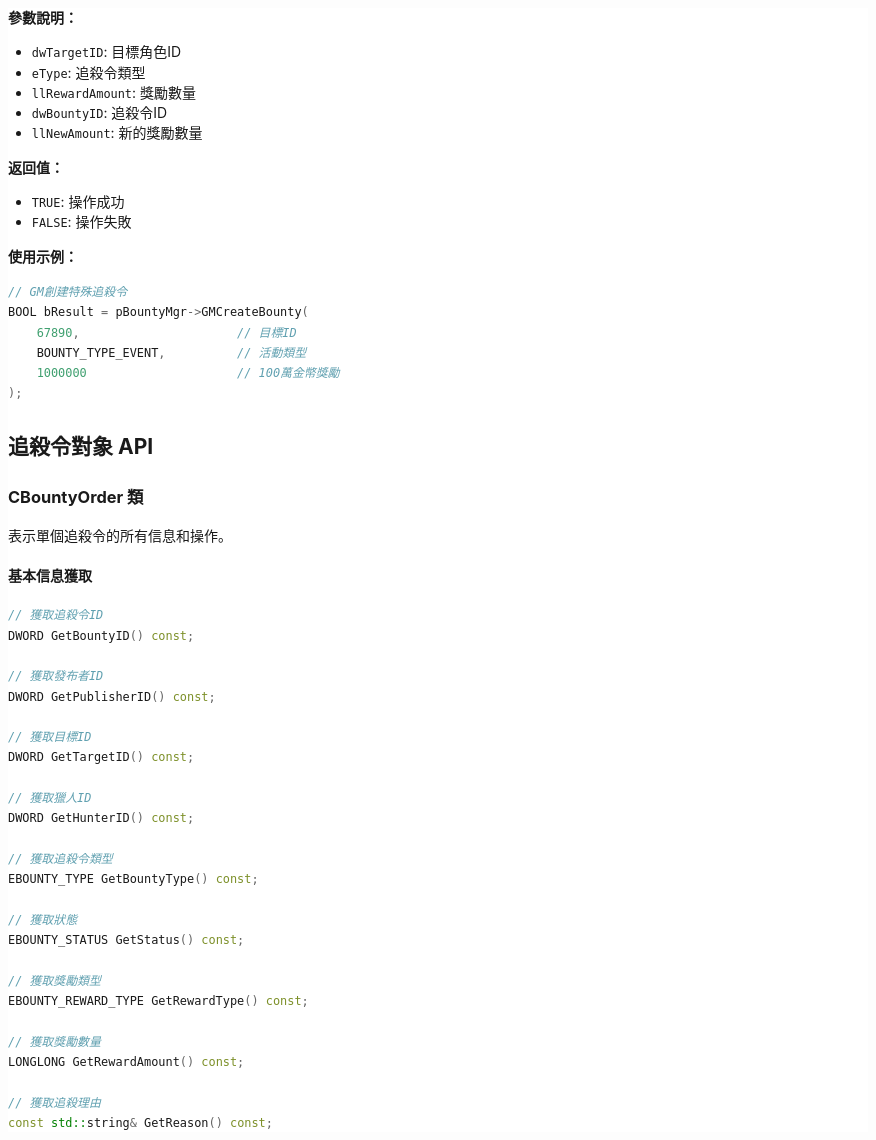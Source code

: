 **參數說明：**
- `dwTargetID`: 目標角色ID
- `eType`: 追殺令類型
- `llRewardAmount`: 獎勵數量
- `dwBountyID`: 追殺令ID
- `llNewAmount`: 新的獎勵數量

**返回值：**
- `TRUE`: 操作成功
- `FALSE`: 操作失敗

**使用示例：**
```cpp
// GM創建特殊追殺令
BOOL bResult = pBountyMgr->GMCreateBounty(
    67890,                      // 目標ID
    BOUNTY_TYPE_EVENT,          // 活動類型
    1000000                     // 100萬金幣獎勵
);
```

## 追殺令對象 API

### CBountyOrder 類

表示單個追殺令的所有信息和操作。

#### 基本信息獲取

```cpp
// 獲取追殺令ID
DWORD GetBountyID() const;

// 獲取發布者ID
DWORD GetPublisherID() const;

// 獲取目標ID
DWORD GetTargetID() const;

// 獲取獵人ID
DWORD GetHunterID() const;

// 獲取追殺令類型
EBOUNTY_TYPE GetBountyType() const;

// 獲取狀態
EBOUNTY_STATUS GetStatus() const;

// 獲取獎勵類型
EBOUNTY_REWARD_TYPE GetRewardType() const;

// 獲取獎勵數量
LONGLONG GetRewardAmount() const;

// 獲取追殺理由
const std::string& GetReason() const;
```
